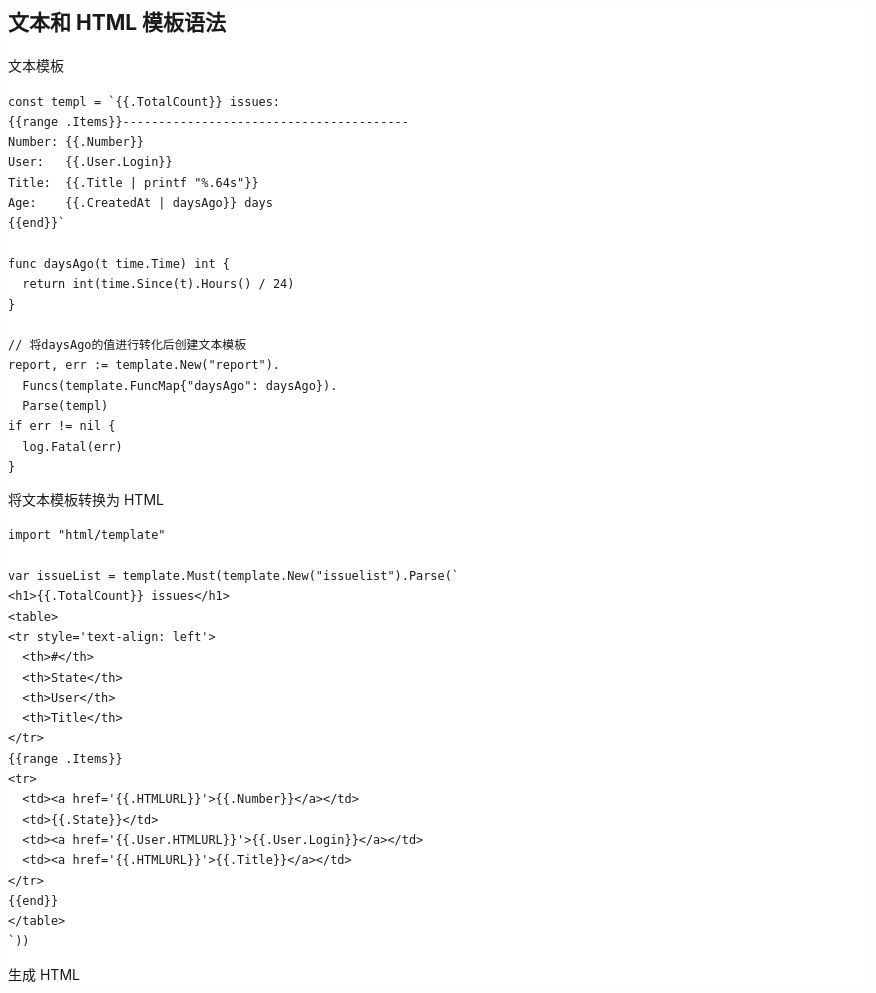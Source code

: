 ## 文本和 HTML 模板语法

文本模板

```golang
const templ = `{{.TotalCount}} issues:
{{range .Items}}----------------------------------------
Number: {{.Number}}
User:   {{.User.Login}}
Title:  {{.Title | printf "%.64s"}}
Age:    {{.CreatedAt | daysAgo}} days
{{end}}`

func daysAgo(t time.Time) int {
  return int(time.Since(t).Hours() / 24)
}

// 将daysAgo的值进行转化后创建文本模板
report, err := template.New("report").
  Funcs(template.FuncMap{"daysAgo": daysAgo}).
  Parse(templ)
if err != nil {
  log.Fatal(err)
}
```

将文本模板转换为 HTML

```golang
import "html/template"

var issueList = template.Must(template.New("issuelist").Parse(`
<h1>{{.TotalCount}} issues</h1>
<table>
<tr style='text-align: left'>
  <th>#</th>
  <th>State</th>
  <th>User</th>
  <th>Title</th>
</tr>
{{range .Items}}
<tr>
  <td><a href='{{.HTMLURL}}'>{{.Number}}</a></td>
  <td>{{.State}}</td>
  <td><a href='{{.User.HTMLURL}}'>{{.User.Login}}</a></td>
  <td><a href='{{.HTMLURL}}'>{{.Title}}</a></td>
</tr>
{{end}}
</table>
`))
```

生成 HTML
